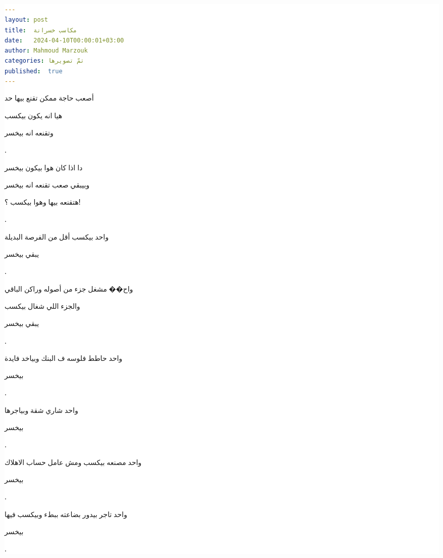 ```yaml
---
layout: post
title:  مكاسب خسرانة
date:   2024-04-10T00:00:01+03:00
author: Mahmoud Marzouk
categories: تمّ تصويرها
published:  true
---
```

أصعب حاجة ممكن تقنع بيها حد

هيا انه يكون بيكسب

وتقنعه انه بيخسر

.

دا اذا كان هوا بيكون بيخسر

وبيبقي صعب تقنعه انه بيخسر

هتقنعه بيها وهوا بيكسب ؟!

.

واحد بيكسب أقل من الفرصة البديلة

يبقي بيخسر

.

واح�� مشغل جزء من أصوله وراكن الباقي

والجزء اللي شغال بيكسب

يبقي بيخسر

.

واحد حاطط فلوسه ف البنك وبياخد فايدة

بيخسر

.

واحد شاري شقة وبياجرها

بيخسر

.

واحد مصنعه بيكسب ومش عامل حساب الاهلاك

بيخسر

.

واحد تاجر بيدور بضاعته ببطء وبيكسب فيها

بيخسر

.

